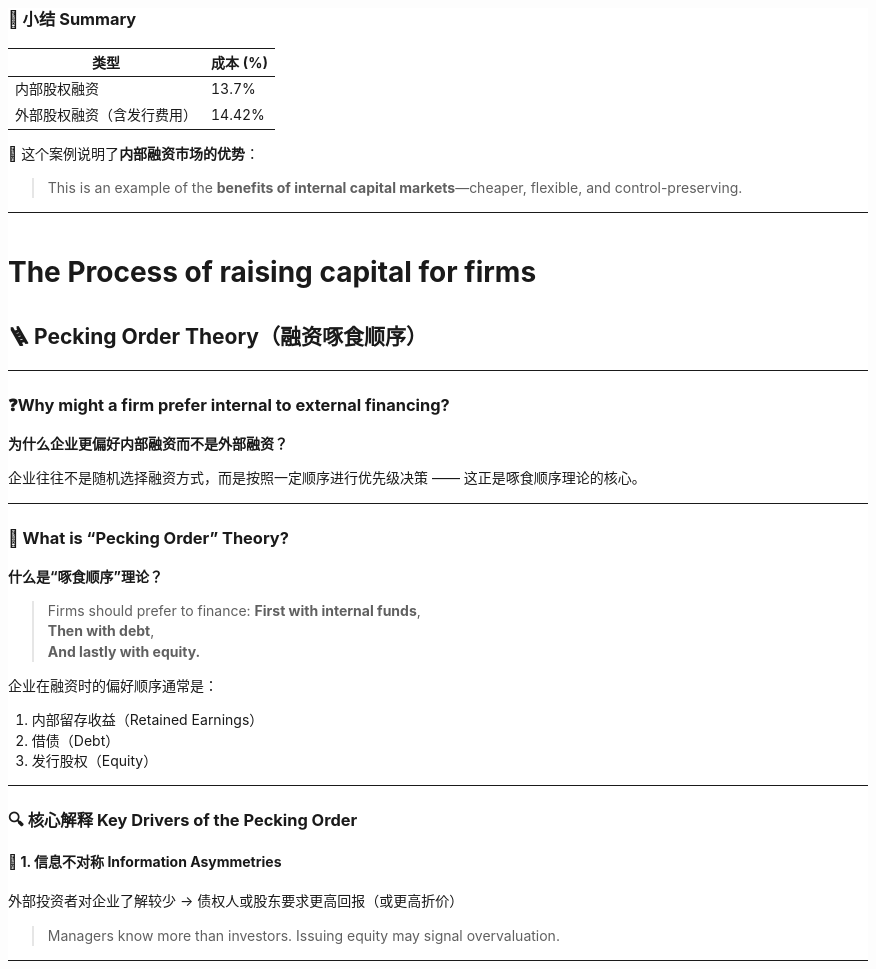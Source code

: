 
### 🧠 小结 Summary

| 类型             | 成本 (%) |
|------------------|----------|
| 内部股权融资     | 13.7%    |
| 外部股权融资（含发行费用） | 14.42%   |

📌 这个案例说明了**内部融资市场的优势**：  
> This is an example of the **benefits of internal capital markets**—cheaper, flexible, and control-preserving.

---


# The Process of raising capital for firms

## 🪜 Pecking Order Theory（融资啄食顺序）

---
### ❓Why might a firm prefer internal to external financing?  
**为什么企业更偏好内部融资而不是外部融资？**

企业往往不是随机选择融资方式，而是按照一定顺序进行优先级决策 —— 这正是啄食顺序理论的核心。

---
### 🧠 What is “Pecking Order” Theory?  
**什么是“啄食顺序”理论？**

> Firms should prefer to finance:
> **First with internal funds**,  
> **Then with debt**,  
> **And lastly with equity.**

企业在融资时的偏好顺序通常是：

1. 内部留存收益（Retained Earnings）  
2. 借债（Debt）  
3. 发行股权（Equity）

---

### 🔍 核心解释 Key Drivers of the Pecking Order

#### 🧩 1. 信息不对称 Information Asymmetries
外部投资者对企业了解较少 → 债权人或股东要求更高回报（或更高折价）

> Managers know more than investors. Issuing equity may signal overvaluation.

---
